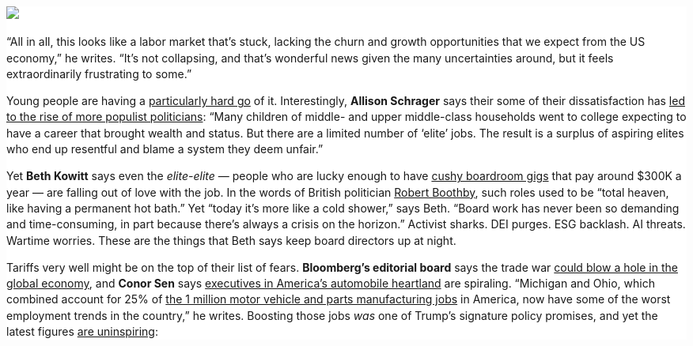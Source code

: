  ![](https://assets.bwbx.io/images/users/iqjWHBFdfxIU/ivvR3OfW1gMo/v3/pidjEfPlU1QWZop3vfGKsrX.ke8XuWirGYh1PKgEw44kE/-1x-1.png) 

“All in all, this looks like a labor market that’s stuck, lacking the churn and growth opportunities that we expect from the US economy,” he writes. “It’s not collapsing, and that’s wonderful news given the many uncertainties around, but it feels extraordinarily frustrating to some.”

Young people are having a  [particularly hard go](https://links.message.bloomberg.com/s/c/2lSpq9o-Ae_5Qny3_JOXHi4cGjJcmZWhuuVMhyacrnXYXOzKv476TG_5LB3OOPPlYWMyB3fQF3Z8bqbA3ZX7TDo0WAS3ajqnjZwL5vI_AGwpGj6jgkkxTzhRneMYRIpgmujncZH9oeoacI2S5Zt7K_sLs5rzItz7CSiY6nRP9wTDs2Uf4UbcMGC_MFH9BHg2TNCuoBGUcqMRicuBsUTzi8IcRUfhxsrH6CKys9-SrtcuogiOJMh_hDPp-QaM_940ZFfPantpXFtjvqjcBJ_GbUdO02kQZCiXDvAGuP1n7aA9jR5MVgZSCa66PYsYJ6OZkZJNiOCeZ9ukZOpdbeV3Y054h0JhTm20pRGHFxr_QcaiwIYKSv3AucLZep0/NA4qix6veMTgAlkElIhDlMDmXOpy-CWl/10) of it. Interestingly, **Allison Schrager** says their some of their dissatisfaction has [led to the rise of more populist politicians](https://links.message.bloomberg.com/s/c/2a0BMHdiSyugJ4oVKU8-czofJrYkLL8Tjj8uFtYvP4BGo_Kx04DofGTItFCCTZT7d4q2UZLspiGrK35NtR8CGRSOxGg-43xcALOCovmO8JHVENilr2IEIsCQPFYzeVBJwLL93gkMZgaZRwUk4REjtsMfH3IRMH4-ruOjwkALUnaKcBQPoxI7arx4CfJUlkHLEi6L3Vvbpd0Ya9I4okC88iU_EXoFzDH65Q8YrbtwMAiEsHb8-b8HJX6HJzaK2CB9abHC5a_Oa1kcrMuLUeKjfIbvTAVHzXdOUkZIx_pzEMhS0KS1YRLM78NDkD8nvcncVdhkfWNIfee1Z77NPyPEv-i7MkBz5ute14bQ4jzIYRSx1ZARgWaAAoMKsHI/7j78uRVBasEOPgusV0nHx-XHrbfNiIGr/10): “Many children of middle- and upper middle-class households went to college expecting to have a career that brought wealth and status. But there are a limited number of ‘elite’ jobs. The result is a surplus of aspiring elites who end up resentful and blame a system they deem unfair.”

Yet **Beth Kowitt** says even the *elite-elite* — people who are lucky enough to have  [cushy boardroom gigs](https://links.message.bloomberg.com/s/c/xSNhW2qaCpjk0gbbMdge-Urv38DkIPxZdU_49vCR3eZ1pr6EDgc87WW-_UntjTHEt0cGnSdUkaHEZ_6Db5ppRLRJamAZ_BBwiA3arfQL1gTrs7qlfwI2hZl0-veM54qg3CnKoSvPL9ACzblIs-CKcQBohYXmA_LA6Ou0lfeHpvbkNlF85EyZGa09OWuCAdVF68W9fTdHZaJqJ86mhg_1HffWJQMCAfW-3WTw9HBDrxgK7bdD6gPW_xC5QhbFHNnP_j7av3W5AYmJM5lvOxJ68F9w6EHM811z7Nj3DZutYtBjLP9f0lwEvAK5v6L4WOqHVEAqxyWQtZxKBvMcfT3bJUN3c2pMbTUzxvh39xhs1xDSSphHxRZrC7Y0rWI/FqCt5_MBCwi3f7E99nBobm8AEMqpzRuI/10) that pay around $300K a year — are falling out of love with the job. In the words of British politician [Robert Boothby](https://links.message.bloomberg.com/s/c/kg8ZagfTuAqs6-XIuQYEWtf6BVelQLdnPWjzuTPO_Zwx6uaBdxtPFA4OQqb7PRAUAYNGqMbBMqrrtG2w6aLLKTgbv-E_y_GpZ__XBQZupsygNioKUwnsKYW3c6wzFl2RljbYk00ClWirQGqYBLjR3tI0xqkq0QXvE8peTjPcAZDciegaGd1qpjpSQ9O4jxgP4VOcw0EuQn0wwcPNhZwr9N4y456cwq-YXCWkZtQIH_mjAdUf8OiTTMoXyOYi9j9Po0GXSfBzHGD_dVYJIKat2PU1WNVOYs5Rrd8g0Lu3ioJPHsAZUWai6XcTROtjHprzWUDF2qu5ZkHbAY6hk7EgNgvVGy1I4BOCY7ssQAtXkjGHp1CVT-gSAIB8bXk/ONNlzrrTRfNCKY-ML6IlEEWnSkjLc9G_/10), such roles used to be “total heaven, like having a permanent hot bath.” Yet “today it’s more like a cold shower,” says Beth. “Board work has never been so demanding and time-consuming, in part because there’s always a crisis on the horizon.” Activist sharks. DEI purges. ESG backlash. AI threats. Wartime worries. These are the things that Beth says keep board directors up at night.

Tariffs very well might be on the top of their list of fears. **Bloomberg’s editorial board** says the trade war [could blow a hole in the global economy](https://links.message.bloomberg.com/s/c/pdUdI6O50fK6oO15tdSNBuTvk_Ul_plV9IAG9Sf0cSdCChiAqyDe2Lb5gQaTSy-cdwxmOELIQH4lZC6KbNfqXaQFE9thHVLVRqW0tsiAlfBIkzxSUnRk3JTKQQbCJfXCA_z6CCGrE07UpYbMEC5Ag9tpkuPAaGqh1xQd1pld68HHyiuoPQJ0d1NZz2nS0_0F5xkeyzZurNZDKYJKxfBB_YrXOgNhCSVv8mqjB0XN_MUJ-dMGtmJOD0UhCzb589Ey7UCMDvTe7dwI3kwRVvV9YYlHTY-Pxf5Ko9VoRMQ8heBEKJIYBkZ1lrgTgAQPOZd36L66lsskb55ch1Ytjq2vpOR9rje3rQB9SqV7KZhwXerp04_9UU8enuk9ziY/bZTwLZ1yOMf2AhbVry85444lXnKxvckl/10), and **Conor Sen** says  [executives in America’s automobile heartland](https://links.message.bloomberg.com/s/c/-wKm77Yp1EJSluda4Vfse9naMRquyJa11wmn8yb91G5Zaw5bGUBKEkQRzuz0fDty8B7PMnuk3DI6nDiHJMDH_vBoWj2qggAzsmSlUaSn_wIGS1yaqOFYqagP_65aXjTy_59tyLuC5KEluENJ9-yTKhAeub-k9eqobxkO0xojudCZRsFayK_k-OPMuHVi7vcl8JuW_mHqT7E5pw1n5Dr24zVNfqDLKc1x6pJqrmXAwzig8kixdi1k9_TUdJDLatsgBDQRAqUj7KTb4u8mo3d2hAgdcj3qefqmM526QY4XS_tu_StLToPW36PexGf3mZjHdLNvTGqjYpD5dpN7PlbL65C00E_hv4gq_Bb8crvu1HxPUkDnLOQ9gdkL74g/0tjTIrmmJ5zKM33Ck9z9X9KTbCd5cRG0/10) are spiraling. “Michigan and Ohio, which combined account for 25% of [the 1 million motor vehicle and parts manufacturing jobs](https://links.message.bloomberg.com/s/c/pi_HjCuclSgNYxoQ0R-fcRTWV7Rq9bYk9l5hZ6ma0NZ-rbDVCUls97zAaJqMtwaZBt1qJybT7gP7qf90_iHHv6-qjmilHch3p-DlnMpOhlYnK1NSICa_4pg2FXPNl6IIRMZ1XbReDnuuDAGM2H23BCbdUbfdZRDUS8rAYY7RQz2k70EdRq07TcF9d3Lu8WllSfm0l2LXC9hXl4RZb7mDv5QR86MBBPXQ4kn_RzP6gx3EzRCCHeMbcbKJc19zsnr_CA2GqW0jTegKXscaPCvi10hysL7Fq9xPWcXXRGjqHtnjbWqOm4Y0Fhw_OTeZfPulDyMmcDGK3MSoA_XDC_BvZ7QIedUhOEo-fVtUMcqx9m7DWCixO1vwJyLx_3M/OV6I7yx79RI2d1L8xHoPb-ksJxEn8qOv/10) in America, now have some of the worst employment trends in the country,” he writes. Boosting those jobs *was* one of Trump’s signature policy promises, and yet the latest figures [are uninspiring](https://links.message.bloomberg.com/s/c/KCMh8RHNujKSisDpIbOA9LBsDOrutxqT0n2yINXeZEJn5jABlYfOAmOH99FWmZIjrLRuctj0yfEST7HHn2kVRQwAHmkg8A0Q8yscHJGcMAHQcQCDY7jC4Y12OoZzW1Iqm8ytRuNg9S1Ubyhm_3GJ3Mh7CnoMFoMBJx7tG3nMrV0OVKSY6HIhfLPOU40LY5gwrXMGIMVOHE6ArCzwYGY9ZRbQdHZmdXvklFPlR3zEZcr_4K1Ht1HqC5AC2r3ep_OCZWpq1cw9FWH66PFVftIz33WJ1snqMa3t6miOqYF1QdZlSjms2_el0_j17xfqvbJ4miefY3jecvWeLcxf4tTvhvDJIzXS68pIg8yFJ7mX7j6bL-h68k0wOXr283w/CKNoDHviTLozviRG75rmu6jVDQE9o5x5/10):
